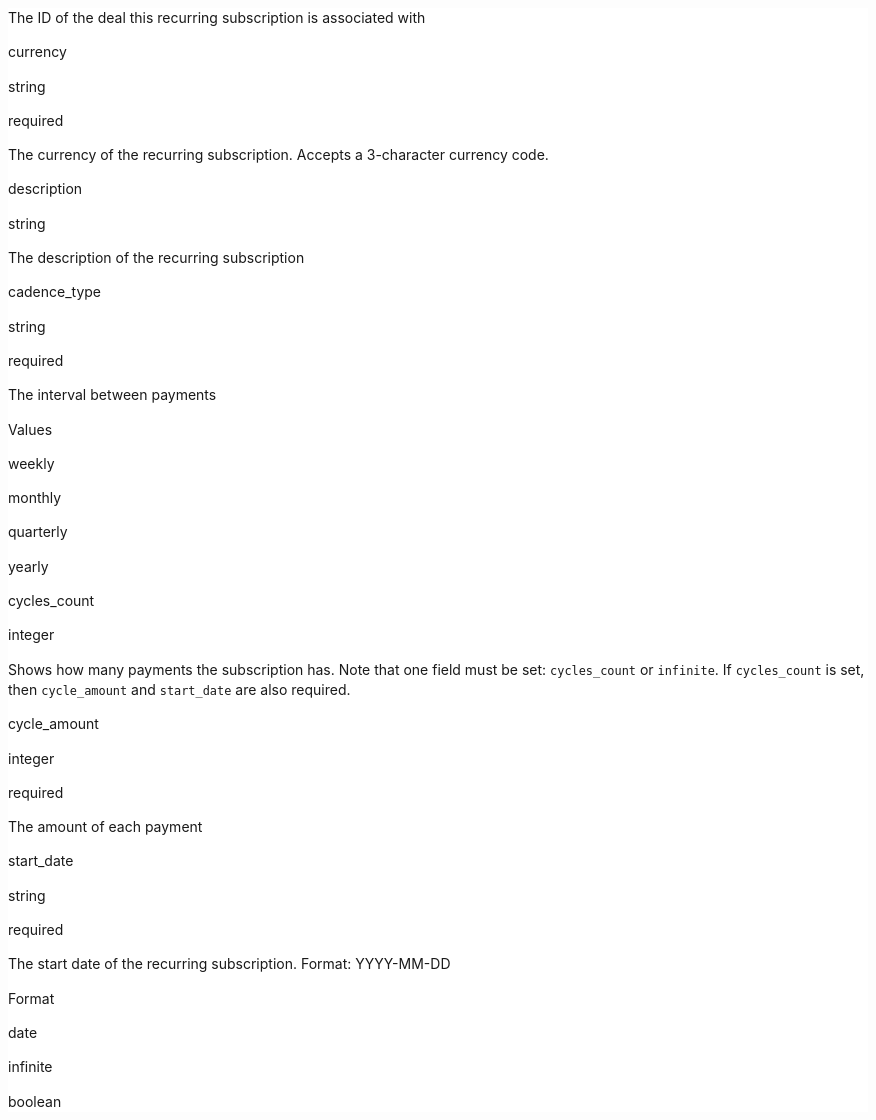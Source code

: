 The ID of the deal this recurring subscription is associated with

currency

string

required

The currency of the recurring subscription. Accepts a 3-character currency code.

description

string

The description of the recurring subscription

cadence\_type

string

required

The interval between payments

Values

weekly

monthly

quarterly

yearly

cycles\_count

integer

Shows how many payments the subscription has. Note that one field must be set: `cycles_count` or `infinite`. If `cycles_count` is set, then `cycle_amount` and `start_date` are also required.

cycle\_amount

integer

required

The amount of each payment

start\_date

string

required

The start date of the recurring subscription. Format: YYYY-MM-DD

Format

date

infinite

boolean
